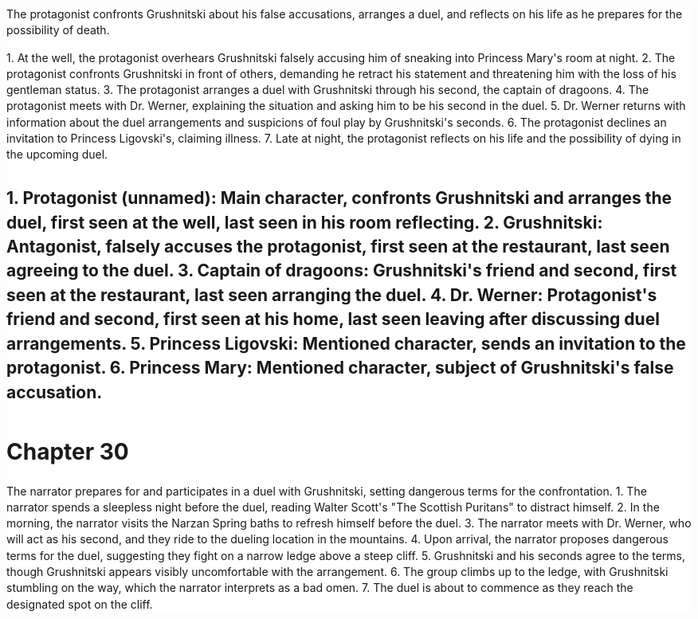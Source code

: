 The protagonist confronts Grushnitski about his false accusations, arranges a duel, and reflects on his life as he prepares for the possibility of death.
</synopsis>

<events>
1. At the well, the protagonist overhears Grushnitski falsely accusing him of sneaking into Princess Mary's room at night.
2. The protagonist confronts Grushnitski in front of others, demanding he retract his statement and threatening him with the loss of his gentleman status.
3. The protagonist arranges a duel with Grushnitski through his second, the captain of dragoons.
4. The protagonist meets with Dr. Werner, explaining the situation and asking him to be his second in the duel.
5. Dr. Werner returns with information about the duel arrangements and suspicions of foul play by Grushnitski's seconds.
6. The protagonist declines an invitation to Princess Ligovski's, claiming illness.
7. Late at night, the protagonist reflects on his life and the possibility of dying in the upcoming duel.
</events>

<characters>1. Protagonist (unnamed): Main character, confronts Grushnitski and arranges the duel, first seen at the well, last seen in his room reflecting.
2. Grushnitski: Antagonist, falsely accuses the protagonist, first seen at the restaurant, last seen agreeing to the duel.
3. Captain of dragoons: Grushnitski's friend and second, first seen at the restaurant, last seen arranging the duel.
4. Dr. Werner: Protagonist's friend and second, first seen at his home, last seen leaving after discussing duel arrangements.
5. Princess Ligovski: Mentioned character, sends an invitation to the protagonist.
6. Princess Mary: Mentioned character, subject of Grushnitski's false accusation.</characters>
----------------
# Chapter 30
<synopsis>
The narrator prepares for and participates in a duel with Grushnitski, setting dangerous terms for the confrontation.
</synopsis>

<events>
1. The narrator spends a sleepless night before the duel, reading Walter Scott's "The Scottish Puritans" to distract himself.
2. In the morning, the narrator visits the Narzan Spring baths to refresh himself before the duel.
3. The narrator meets with Dr. Werner, who will act as his second, and they ride to the dueling location in the mountains.
4. Upon arrival, the narrator proposes dangerous terms for the duel, suggesting they fight on a narrow ledge above a steep cliff.
5. Grushnitski and his seconds agree to the terms, though Grushnitski appears visibly uncomfortable with the arrangement.
6. The group climbs up to the ledge, with Grushnitski stumbling on the way, which the narrator interprets as a bad omen.
7. The duel is about to commence as they reach the designated spot on the cliff.
</events>
